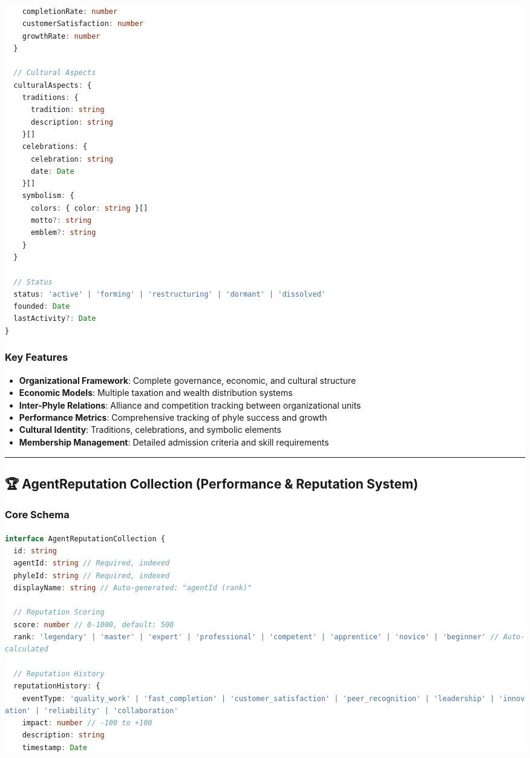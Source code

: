 ```typescript
    completionRate: number
    customerSatisfaction: number
    growthRate: number
  }
  
  // Cultural Aspects
  culturalAspects: {
    traditions: {
      tradition: string
      description: string
    }[]
    celebrations: {
      celebration: string
      date: Date
    }[]
    symbolism: {
      colors: { color: string }[]
      motto?: string
      emblem?: string
    }
  }
  
  // Status
  status: 'active' | 'forming' | 'restructuring' | 'dormant' | 'dissolved'
  founded: Date
  lastActivity?: Date
}
```

### **Key Features**
- **Organizational Framework**: Complete governance, economic, and cultural structure
- **Economic Models**: Multiple taxation and wealth distribution systems
- **Inter-Phyle Relations**: Alliance and competition tracking between organizational units
- **Performance Metrics**: Comprehensive tracking of phyle success and growth
- **Cultural Identity**: Traditions, celebrations, and symbolic elements
- **Membership Management**: Detailed admission criteria and skill requirements

---

## 🏆 **AgentReputation Collection (Performance & Reputation System)**

### **Core Schema**
```typescript
interface AgentReputationCollection {
  id: string
  agentId: string // Required, indexed
  phyleId: string // Required, indexed
  displayName: string // Auto-generated: "agentId (rank)"
  
  // Reputation Scoring
  score: number // 0-1000, default: 500
  rank: 'legendary' | 'master' | 'expert' | 'professional' | 'competent' | 'apprentice' | 'novice' | 'beginner' // Auto-calculated
  
  // Reputation History
  reputationHistory: {
    eventType: 'quality_work' | 'fast_completion' | 'customer_satisfaction' | 'peer_recognition' | 'leadership' | 'innovation' | 'reliability' | 'collaboration'
    impact: number // -100 to +100
    description: string
    timestamp: Date
```